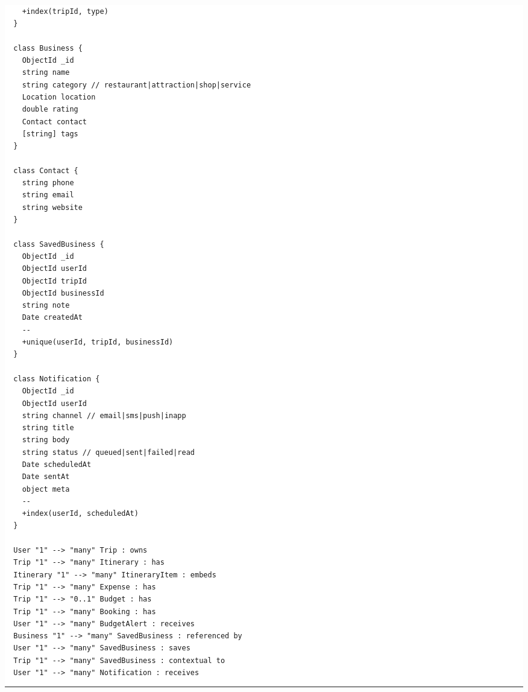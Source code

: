 ```mermaid
    +index(tripId, type)
  }

  class Business {
    ObjectId _id
    string name
    string category // restaurant|attraction|shop|service
    Location location
    double rating
    Contact contact
    [string] tags
  }

  class Contact {
    string phone
    string email
    string website
  }

  class SavedBusiness {
    ObjectId _id
    ObjectId userId
    ObjectId tripId
    ObjectId businessId
    string note
    Date createdAt
    --
    +unique(userId, tripId, businessId)
  }

  class Notification {
    ObjectId _id
    ObjectId userId
    string channel // email|sms|push|inapp
    string title
    string body
    string status // queued|sent|failed|read
    Date scheduledAt
    Date sentAt
    object meta
    --
    +index(userId, scheduledAt)
  }

  User "1" --> "many" Trip : owns
  Trip "1" --> "many" Itinerary : has
  Itinerary "1" --> "many" ItineraryItem : embeds
  Trip "1" --> "many" Expense : has
  Trip "1" --> "0..1" Budget : has
  Trip "1" --> "many" Booking : has
  User "1" --> "many" BudgetAlert : receives
  Business "1" --> "many" SavedBusiness : referenced by
  User "1" --> "many" SavedBusiness : saves
  Trip "1" --> "many" SavedBusiness : contextual to
  User "1" --> "many" Notification : receives
```

---